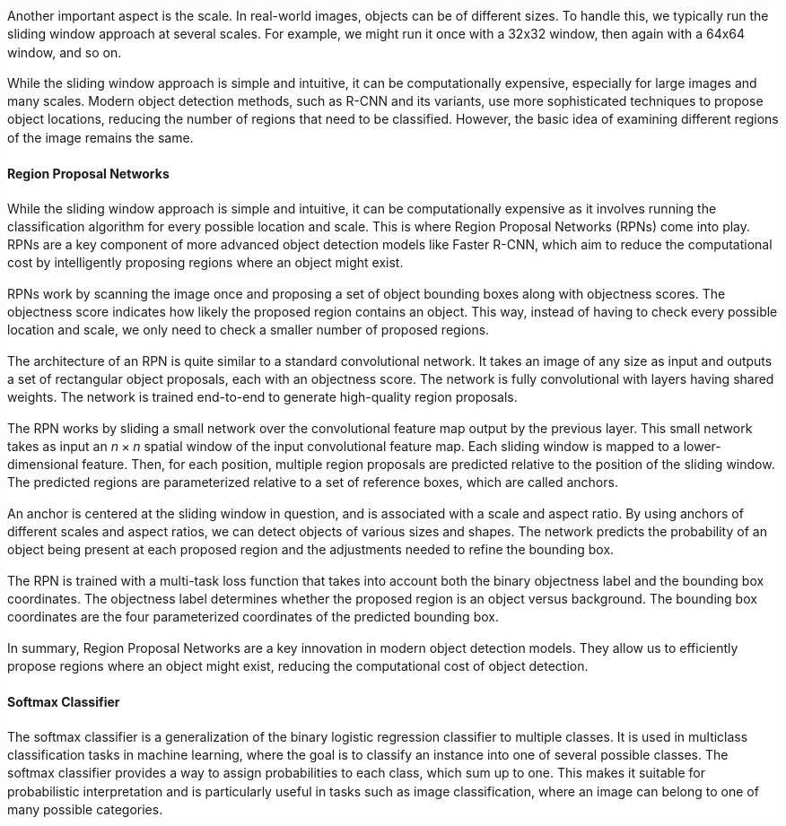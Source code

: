 Another important aspect is the scale. In real-world images, objects can be of different sizes. To handle this, we typically run the sliding window approach at several scales. For example, we might run it once with a 32x32 window, then again with a 64x64 window, and so on.

While the sliding window approach is simple and intuitive, it can be computationally expensive, especially for large images and many scales. Modern object detection methods, such as R-CNN and its variants, use more sophisticated techniques to propose object locations, reducing the number of regions that need to be classified. However, the basic idea of examining different regions of the image remains the same.

#### Region Proposal Networks

While the sliding window approach is simple and intuitive, it can be computationally expensive as it involves running the classification algorithm for every possible location and scale. This is where Region Proposal Networks (RPNs) come into play. RPNs are a key component of more advanced object detection models like Faster R-CNN, which aim to reduce the computational cost by intelligently proposing regions where an object might exist.

RPNs work by scanning the image once and proposing a set of object bounding boxes along with objectness scores. The objectness score indicates how likely the proposed region contains an object. This way, instead of having to check every possible location and scale, we only need to check a smaller number of proposed regions.

The architecture of an RPN is quite similar to a standard convolutional network. It takes an image of any size as input and outputs a set of rectangular object proposals, each with an objectness score. The network is fully convolutional with layers having shared weights. The network is trained end-to-end to generate high-quality region proposals.

The RPN works by sliding a small network over the convolutional feature map output by the previous layer. This small network takes as input an $n \times n$ spatial window of the input convolutional feature map. Each sliding window is mapped to a lower-dimensional feature. Then, for each position, multiple region proposals are predicted relative to the position of the sliding window. The predicted regions are parameterized relative to a set of reference boxes, which are called anchors.

An anchor is centered at the sliding window in question, and is associated with a scale and aspect ratio. By using anchors of different scales and aspect ratios, we can detect objects of various sizes and shapes. The network predicts the probability of an object being present at each proposed region and the adjustments needed to refine the bounding box.

The RPN is trained with a multi-task loss function that takes into account both the binary objectness label and the bounding box coordinates. The objectness label determines whether the proposed region is an object versus background. The bounding box coordinates are the four parameterized coordinates of the predicted bounding box.

In summary, Region Proposal Networks are a key innovation in modern object detection models. They allow us to efficiently propose regions where an object might exist, reducing the computational cost of object detection.

#### Softmax Classifier

The softmax classifier is a generalization of the binary logistic regression classifier to multiple classes. It is used in multiclass classification tasks in machine learning, where the goal is to classify an instance into one of several possible classes. The softmax classifier provides a way to assign probabilities to each class, which sum up to one. This makes it suitable for probabilistic interpretation and is particularly useful in tasks such as image classification, where an image can belong to one of many possible categories.
